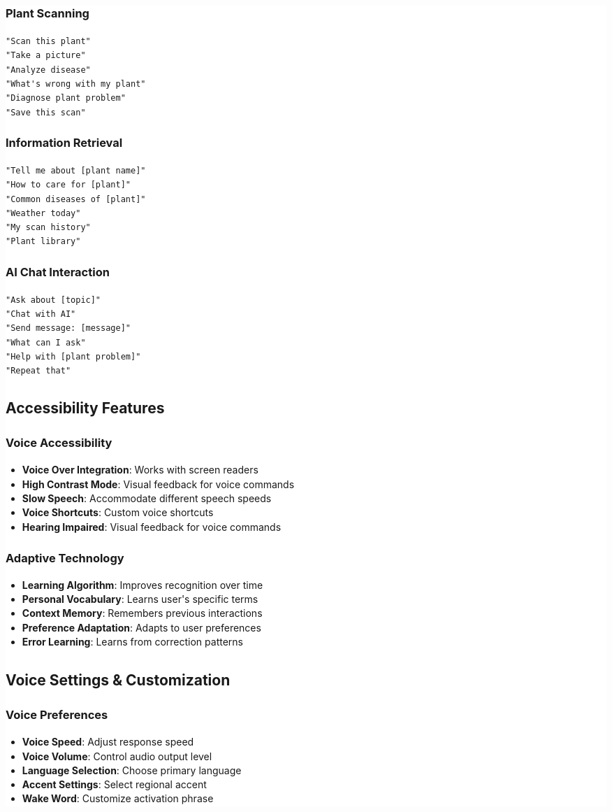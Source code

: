 ### Plant Scanning
```
"Scan this plant"
"Take a picture"
"Analyze disease"
"What's wrong with my plant"
"Diagnose plant problem"
"Save this scan"
```

### Information Retrieval
```
"Tell me about [plant name]"
"How to care for [plant]"
"Common diseases of [plant]"
"Weather today"
"My scan history"
"Plant library"
```

### AI Chat Interaction
```
"Ask about [topic]"
"Chat with AI"
"Send message: [message]"
"What can I ask"
"Help with [plant problem]"
"Repeat that"
```

## Accessibility Features

### Voice Accessibility
- **Voice Over Integration**: Works with screen readers
- **High Contrast Mode**: Visual feedback for voice commands
- **Slow Speech**: Accommodate different speech speeds
- **Voice Shortcuts**: Custom voice shortcuts
- **Hearing Impaired**: Visual feedback for voice commands

### Adaptive Technology
- **Learning Algorithm**: Improves recognition over time
- **Personal Vocabulary**: Learns user's specific terms
- **Context Memory**: Remembers previous interactions
- **Preference Adaptation**: Adapts to user preferences
- **Error Learning**: Learns from correction patterns

## Voice Settings & Customization

### Voice Preferences
- **Voice Speed**: Adjust response speed
- **Voice Volume**: Control audio output level
- **Language Selection**: Choose primary language
- **Accent Settings**: Select regional accent
- **Wake Word**: Customize activation phrase
